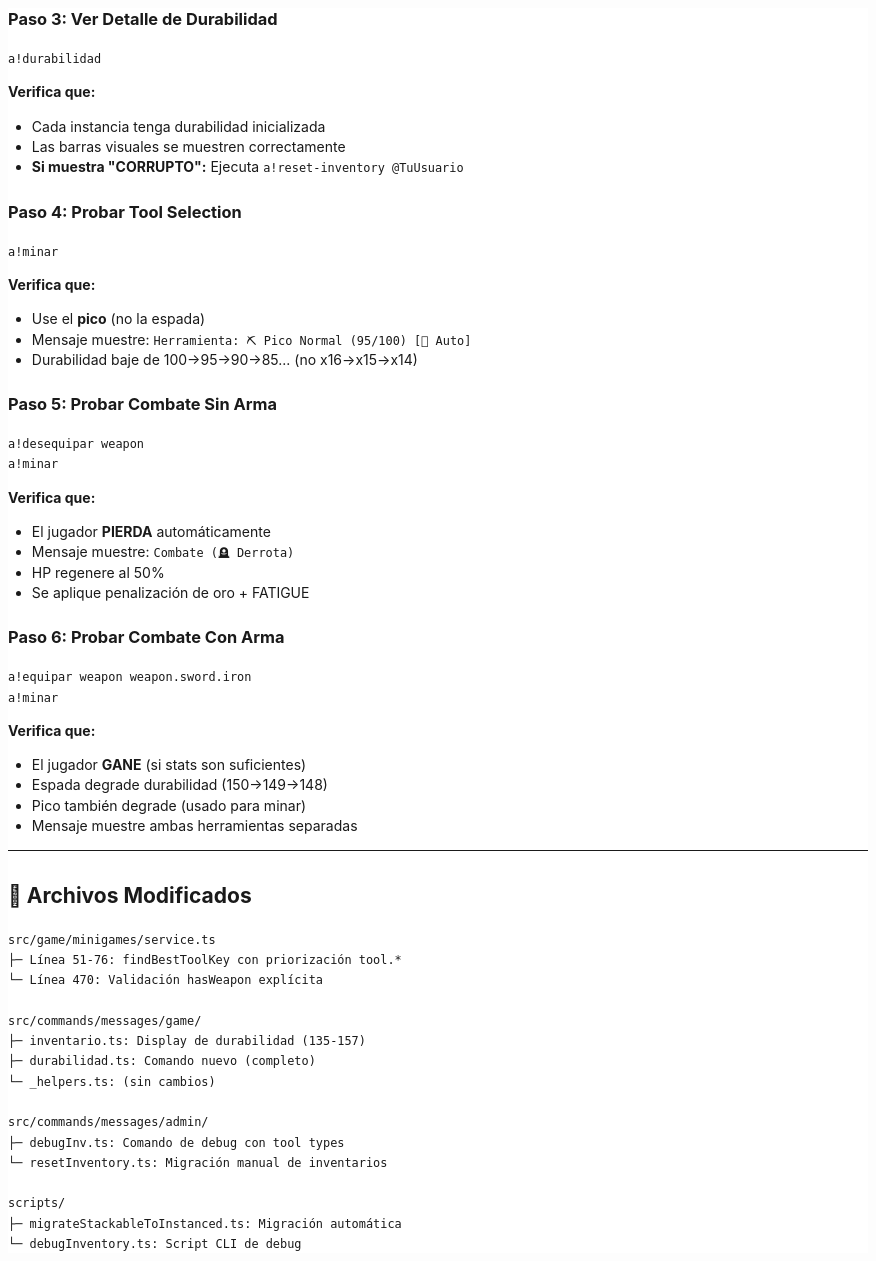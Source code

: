 ### Paso 3: Ver Detalle de Durabilidad
```
a!durabilidad
```

**Verifica que:**
- Cada instancia tenga durabilidad inicializada
- Las barras visuales se muestren correctamente
- **Si muestra "CORRUPTO":** Ejecuta `a!reset-inventory @TuUsuario`

### Paso 4: Probar Tool Selection
```
a!minar
```

**Verifica que:**
- Use el **pico** (no la espada)
- Mensaje muestre: `Herramienta: ⛏️ Pico Normal (95/100) [🔧 Auto]`
- Durabilidad baje de 100→95→90→85... (no x16→x15→x14)

### Paso 5: Probar Combate Sin Arma
```
a!desequipar weapon
a!minar
```

**Verifica que:**
- El jugador **PIERDA** automáticamente
- Mensaje muestre: `Combate (🪦 Derrota)`
- HP regenere al 50%
- Se aplique penalización de oro + FATIGUE

### Paso 6: Probar Combate Con Arma
```
a!equipar weapon weapon.sword.iron
a!minar
```

**Verifica que:**
- El jugador **GANE** (si stats son suficientes)
- Espada degrade durabilidad (150→149→148)
- Pico también degrade (usado para minar)
- Mensaje muestre ambas herramientas separadas

---

## 📝 Archivos Modificados

```
src/game/minigames/service.ts
├─ Línea 51-76: findBestToolKey con priorización tool.*
└─ Línea 470: Validación hasWeapon explícita

src/commands/messages/game/
├─ inventario.ts: Display de durabilidad (135-157)
├─ durabilidad.ts: Comando nuevo (completo)
└─ _helpers.ts: (sin cambios)

src/commands/messages/admin/
├─ debugInv.ts: Comando de debug con tool types
└─ resetInventory.ts: Migración manual de inventarios

scripts/
├─ migrateStackableToInstanced.ts: Migración automática
└─ debugInventory.ts: Script CLI de debug

```